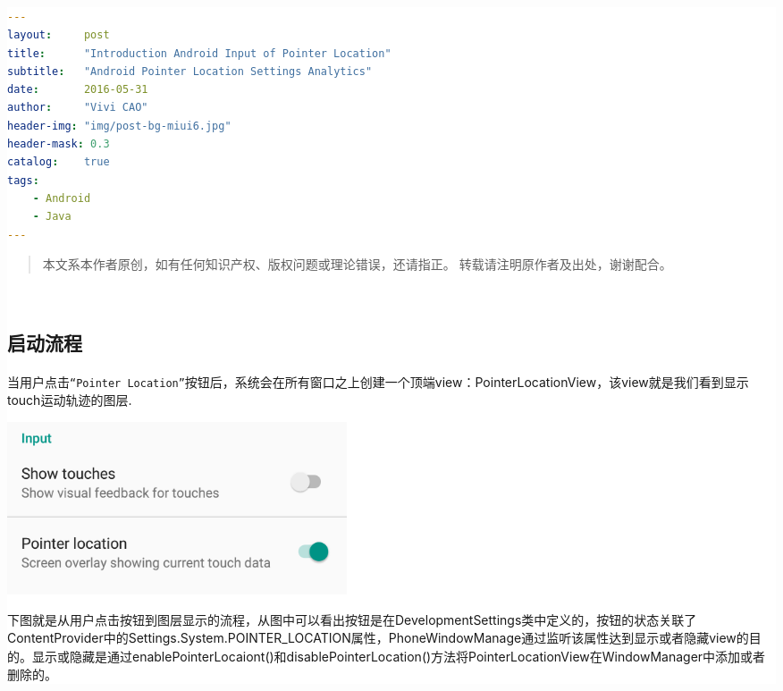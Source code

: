 ```yaml
---
layout:     post
title:      "Introduction Android Input of Pointer Location"
subtitle:   "Android Pointer Location Settings Analytics"
date:       2016-05-31
author:     "Vivi CAO"
header-img: "img/post-bg-miui6.jpg"
header-mask: 0.3
catalog:    true
tags:
    - Android
    - Java
---
```


> 本文系本作者原创，如有任何知识产权、版权问题或理论错误，还请指正。
> 转载请注明原作者及出处，谢谢配合。
<br>

## 启动流程

当用户点击`“Pointer Location”`按钮后，系统会在所有窗口之上创建一个顶端view：PointerLocationView，该view就是我们看到显示touch运动轨迹的图层.

<img src="/img/in-post/post-android-pointer-location/setting_interface.png" width="380" />

下图就是从用户点击按钮到图层显示的流程，从图中可以看出按钮是在DevelopmentSettings类中定义的，按钮的状态关联了ContentProvider中的Settings.System.POINTER_LOCATION属性，PhoneWindowManage通过监听该属性达到显示或者隐藏view的目的。显示或隐藏是通过enablePointerLocaiont()和disablePointerLocation()方法将PointerLocationView在WindowManager中添加或者删除的。
